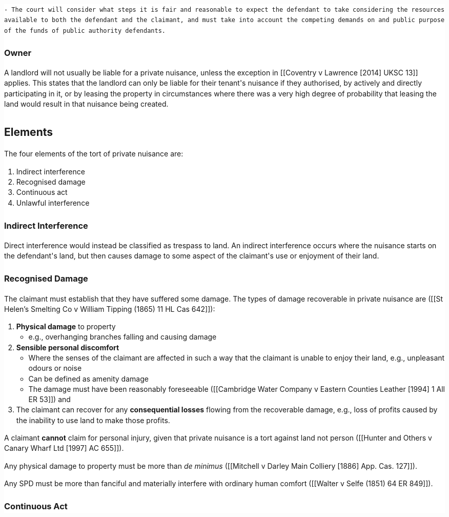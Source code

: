 	- The court will consider what steps it is fair and reasonable to expect the defendant to take considering the resources available to both the defendant and the claimant, and must take into account the competing demands on and public purpose of the funds of public authority defendants.

### Owner

A landlord will not usually be liable for a private nuisance, unless the exception in [[Coventry v Lawrence [2014] UKSC 13]] applies. This states that the landlord can only be liable for their tenant's nuisance if they authorised, by actively and directly participating in it, or by leasing the property in circumstances where there was a very high degree of probability that leasing the land would result in that nuisance being created.

## Elements

The four elements of the tort of private nuisance are:

1. Indirect interference
2. Recognised damage
3. Continuous act
4. Unlawful interference

### Indirect Interference

Direct interference would instead be classified as trespass to land. An indirect interference occurs where the nuisance starts on the defendant's land, but then causes damage to some aspect of the claimant's use or enjoyment of their land.

### Recognised Damage

The claimant must establish that they have suffered some damage. The types of damage recoverable in private nuisance are ([[St Helen’s Smelting Co v William Tipping (1865) 11 HL Cas 642]]):

1. **Physical damage** to property
	- e.g., overhanging branches falling and causing damage
2. **Sensible personal discomfort**
	- Where the senses of the claimant are affected in such a way that the claimant is unable to enjoy their land, e.g., unpleasant odours or noise
	- Can be defined as amenity damage
	- The damage must have been reasonably foreseeable ([[Cambridge Water Company v Eastern Counties Leather [1994] 1 All ER 53]]) and
3. The claimant can recover for any **consequential losses** flowing from the recoverable damage, e.g., loss of profits caused by the inability to use land to make those profits.

A claimant **cannot** claim for personal injury, given that private nuisance is a tort against land not person ([[Hunter and Others v Canary Wharf Ltd [1997] AC 655]]).

Any physical damage to property must be more than *de minimus* ([[Mitchell v Darley Main Colliery [1886] App. Cas. 127]]).

Any SPD must be more than fanciful and materially interfere with ordinary human comfort ([[Walter v Selfe (1851) 64 ER 849]]).

### Continuous Act

